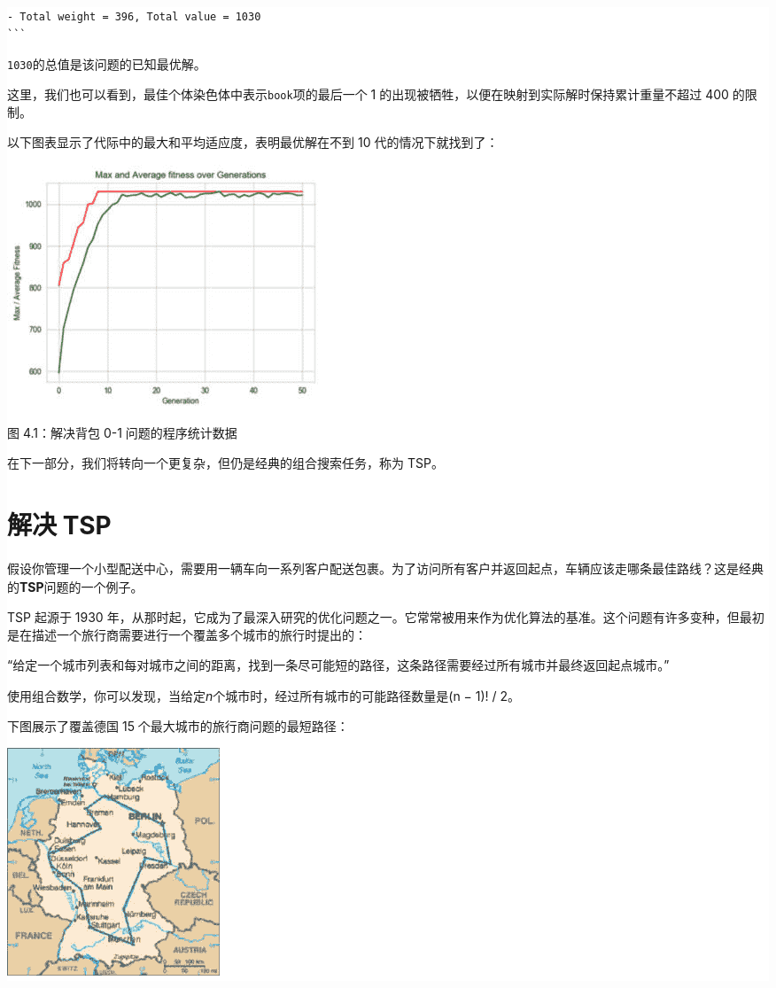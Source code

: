     - Total weight = 396, Total value = 1030
    ```

`1030`的总值是该问题的已知最优解。

这里，我们也可以看到，最佳个体染色体中表示`book`项的最后一个 1 的出现被牺牲，以便在映射到实际解时保持累计重量不超过 400 的限制。

以下图表显示了代际中的最大和平均适应度，表明最优解在不到 10 代的情况下就找到了：

![图 4.1：解决背包 0-1 问题的程序统计数据](img/B20851_04_01.jpg)

图 4.1：解决背包 0-1 问题的程序统计数据

在下一部分，我们将转向一个更复杂，但仍是经典的组合搜索任务，称为 TSP。

# 解决 TSP

假设你管理一个小型配送中心，需要用一辆车向一系列客户配送包裹。为了访问所有客户并返回起点，车辆应该走哪条最佳路线？这是经典的**TSP**问题的一个例子。

TSP 起源于 1930 年，从那时起，它成为了最深入研究的优化问题之一。它常常被用来作为优化算法的基准。这个问题有许多变种，但最初是在描述一个旅行商需要进行一个覆盖多个城市的旅行时提出的：

“给定一个城市列表和每对城市之间的距离，找到一条尽可能短的路径，这条路径需要经过所有城市并最终返回起点城市。”

使用组合数学，你可以发现，当给定*n*个城市时，经过所有城市的可能路径数量是(n − 1)! / 2。

下图展示了覆盖德国 15 个最大城市的旅行商问题的最短路径：

![图 4.2：德国 15 个最大城市的最短 TSP 路径。](img/B20851_04_02.jpg)
